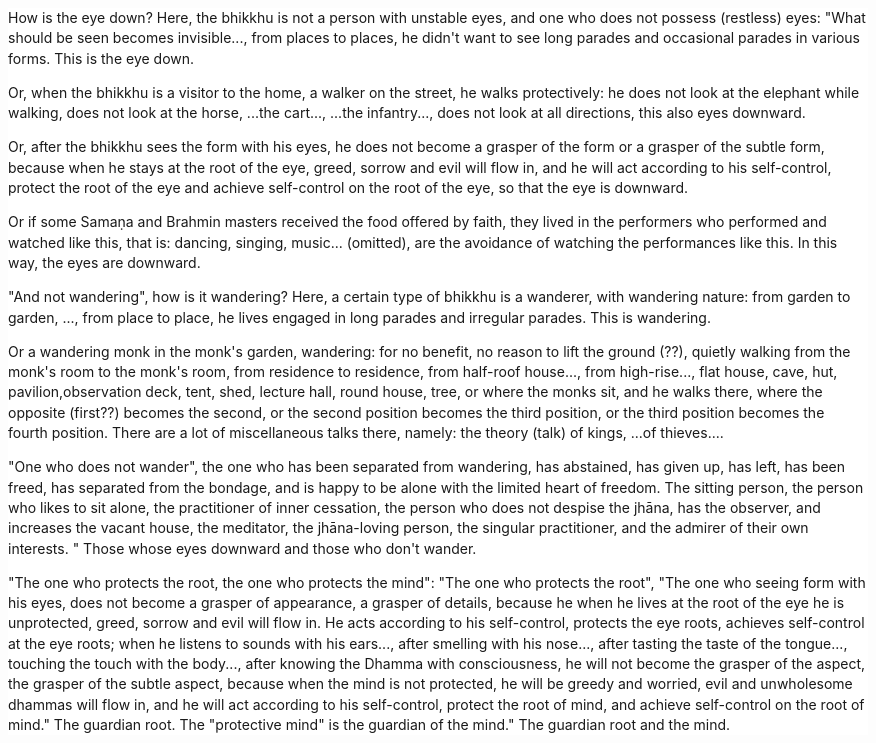 How is the eye down? Here, the bhikkhu is not a person with unstable eyes, and
one who does not possess (restless) eyes: "What should be seen becomes
invisible..., from places to places, he didn't want to see long parades and
occasional parades in various forms. This is the eye down.

Or, when the bhikkhu is a visitor to the home, a walker on the street, he walks
protectively: he does not look at the elephant while walking, does not look at
the horse, ...the cart..., ...the infantry..., does not look at all directions,
this also eyes downward.

Or, after the bhikkhu sees the form with his eyes, he does not become a grasper
of the form or a grasper of the subtle form, because when he stays at the root
of the eye, greed, sorrow and evil will flow in, and he will act according to
his self-control, protect the root of the eye and achieve self-control on the
root of the eye, so that the eye is downward.

Or if some Samaṇa and Brahmin masters received the food offered by faith, they
lived in the performers who performed and watched like this, that is: dancing,
singing, music... (omitted), are the avoidance of watching the performances like
this. In this way, the eyes are downward.

"And not wandering", how is it wandering? Here, a certain type of bhikkhu is a
wanderer, with wandering nature: from garden to garden, ..., from place to
place, he lives engaged in long parades and irregular parades. This is
wandering.

Or a wandering monk in the monk's garden, wandering: for no benefit, no reason
to lift the ground (??), quietly walking from the monk's room to the monk's
room, from residence to residence, from half-roof house..., from high-rise...,
flat house, cave, hut, pavilion,observation deck, tent, shed, lecture hall,
round house, tree, or where the monks sit, and he walks there, where the
opposite (first??) becomes the second, or the second position becomes the third
position, or the third position becomes the fourth position. There are a lot of
miscellaneous talks there, namely: the theory (talk) of kings, ...of thieves....

"One who does not wander", the one who has been separated from wandering, has
abstained, has given up, has left, has been freed, has separated from the
bondage, and is happy to be alone with the limited heart of freedom. The sitting
person, the person who likes to sit alone, the practitioner of inner cessation,
the person who does not despise the jhāna, has the observer, and increases the
vacant house, the meditator, the jhāna-loving person, the singular practitioner,
and the admirer of their own interests. " Those whose eyes downward and those
who don't wander.

"The one who protects the root, the one who protects the mind": "The one who
protects the root", "The one who seeing form with his eyes, does not become a
grasper of appearance, a grasper of details, because he when he lives at the
root of the eye he is unprotected, greed, sorrow and evil will flow in. He acts
according to his self-control, protects the eye roots, achieves self-control at
the eye roots; when he listens to sounds with his ears..., after smelling with
his nose..., after tasting the taste of the tongue..., touching the touch with
the body..., after knowing the Dhamma with consciousness, he will not become the
grasper of the aspect, the grasper of the subtle aspect, because when the mind
is not protected, he will be greedy and worried, evil and unwholesome dhammas
will flow in, and he will act according to his self-control, protect the root of
mind, and achieve self-control on the root of mind." The guardian root. The
"protective mind" is the guardian of the mind." The guardian root and the mind.

